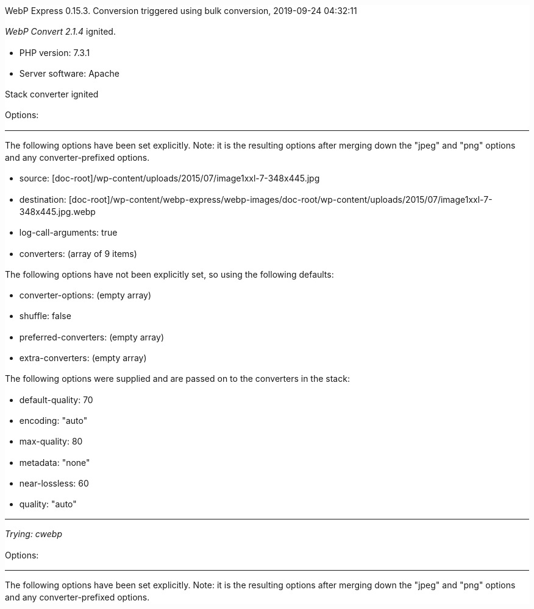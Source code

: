 WebP Express 0.15.3. Conversion triggered using bulk conversion, 2019-09-24 04:32:11


*WebP Convert 2.1.4*  ignited.

- PHP version: 7.3.1

- Server software: Apache


Stack converter ignited


Options:

------------

The following options have been set explicitly. Note: it is the resulting options after merging down the "jpeg" and "png" options and any converter-prefixed options.

- source: [doc-root]/wp-content/uploads/2015/07/image1xxl-7-348x445.jpg

- destination: [doc-root]/wp-content/webp-express/webp-images/doc-root/wp-content/uploads/2015/07/image1xxl-7-348x445.jpg.webp

- log-call-arguments: true

- converters: (array of 9 items)


The following options have not been explicitly set, so using the following defaults:

- converter-options: (empty array)

- shuffle: false

- preferred-converters: (empty array)

- extra-converters: (empty array)


The following options were supplied and are passed on to the converters in the stack:

- default-quality: 70

- encoding: "auto"

- max-quality: 80

- metadata: "none"

- near-lossless: 60

- quality: "auto"

------------



*Trying: cwebp* 


Options:

------------

The following options have been set explicitly. Note: it is the resulting options after merging down the "jpeg" and "png" options and any converter-prefixed options.
